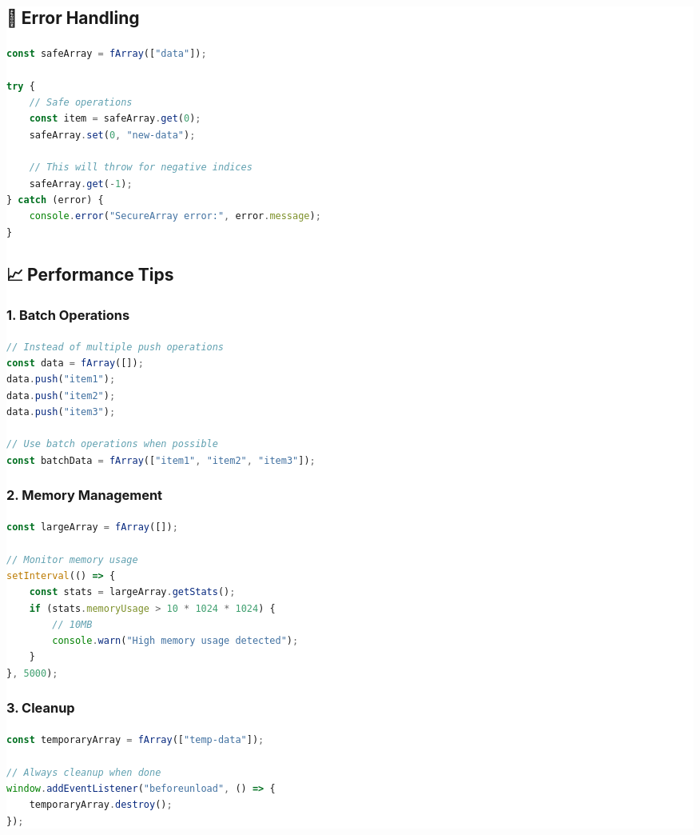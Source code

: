 ## 🚨 Error Handling

```javascript
const safeArray = fArray(["data"]);

try {
    // Safe operations
    const item = safeArray.get(0);
    safeArray.set(0, "new-data");

    // This will throw for negative indices
    safeArray.get(-1);
} catch (error) {
    console.error("SecureArray error:", error.message);
}
```

## 📈 Performance Tips

### 1. Batch Operations

```javascript
// Instead of multiple push operations
const data = fArray([]);
data.push("item1");
data.push("item2");
data.push("item3");

// Use batch operations when possible
const batchData = fArray(["item1", "item2", "item3"]);
```

### 2. Memory Management

```javascript
const largeArray = fArray([]);

// Monitor memory usage
setInterval(() => {
    const stats = largeArray.getStats();
    if (stats.memoryUsage > 10 * 1024 * 1024) {
        // 10MB
        console.warn("High memory usage detected");
    }
}, 5000);
```

### 3. Cleanup

```javascript
const temporaryArray = fArray(["temp-data"]);

// Always cleanup when done
window.addEventListener("beforeunload", () => {
    temporaryArray.destroy();
});
```
